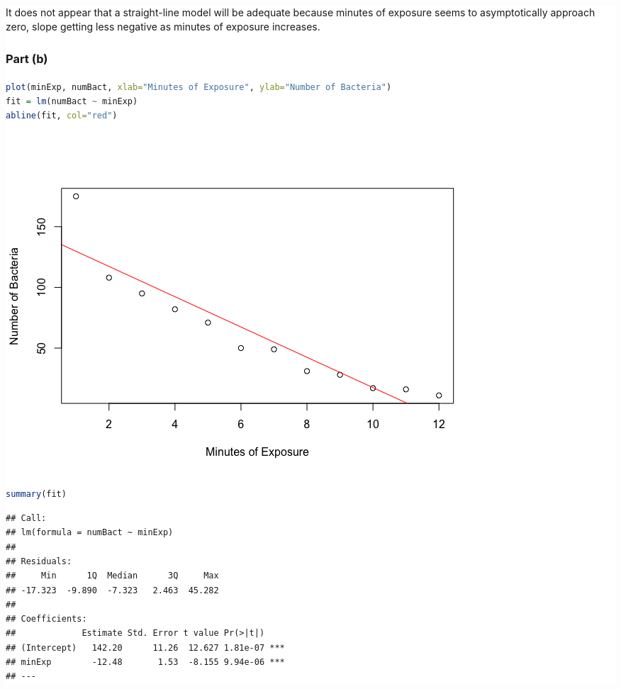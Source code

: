 It does not appear that a straight-line model will be adequate because minutes of exposure seems to asymptotically approach zero, slope getting less negative as minutes of exposure increases.

### Part (b)

``` r
plot(minExp, numBact, xlab="Minutes of Exposure", ylab="Number of Bacteria")
fit = lm(numBact ~ minExp)
abline(fit, col="red")
```

![](README_files/figure-gfm/unnamed-chunk-14-1.png)

``` r
summary(fit)
```

    ## Call:
    ## lm(formula = numBact ~ minExp)
    ## 
    ## Residuals:
    ##     Min      1Q  Median      3Q     Max 
    ## -17.323  -9.890  -7.323   2.463  45.282 
    ## 
    ## Coefficients:
    ##             Estimate Std. Error t value Pr(>|t|)    
    ## (Intercept)   142.20      11.26  12.627 1.81e-07 ***
    ## minExp        -12.48       1.53  -8.155 9.94e-06 ***
    ## ---